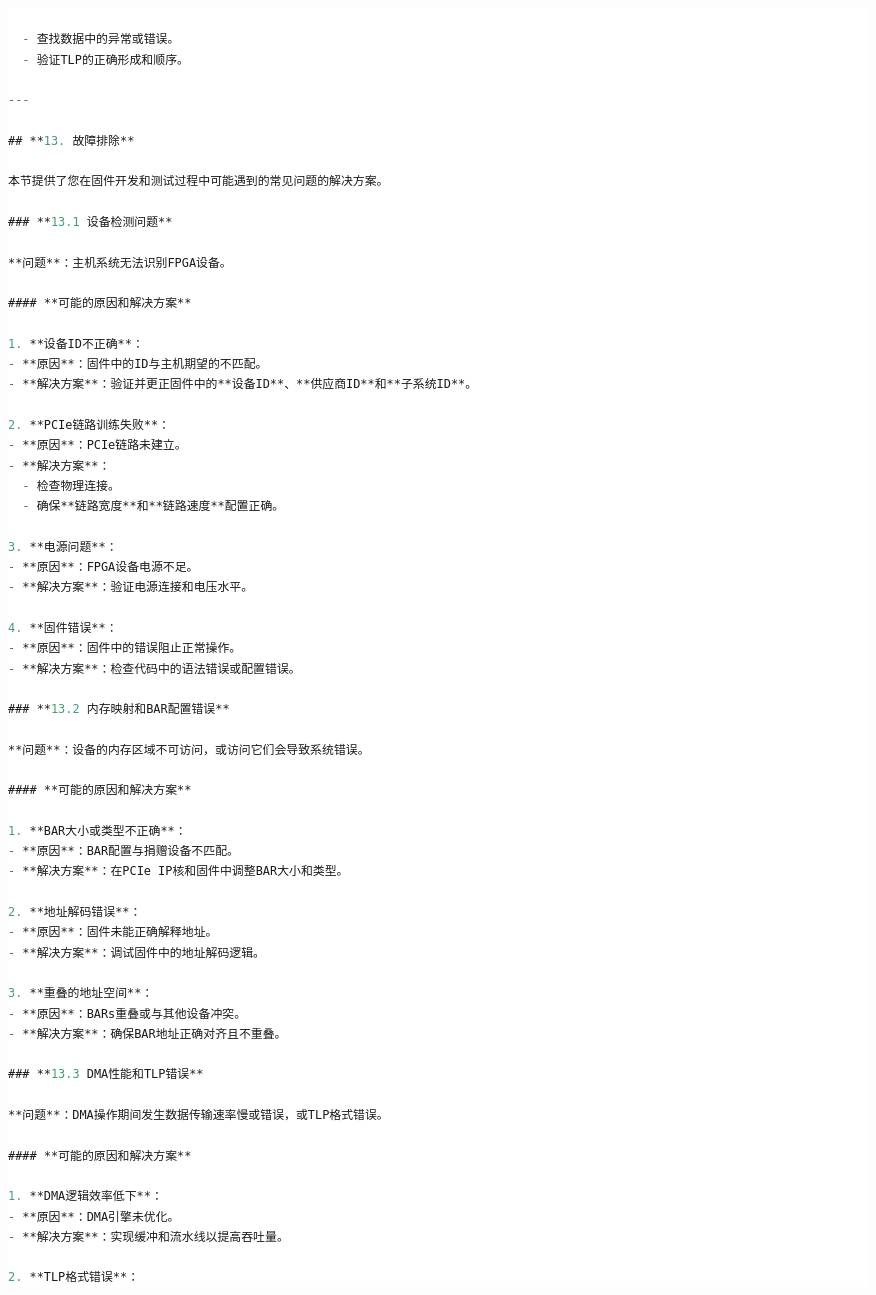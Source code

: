    ```verilog

     - 查找数据中的异常或错误。
     - 验证TLP的正确形成和顺序。

---

## **13. 故障排除**

本节提供了您在固件开发和测试过程中可能遇到的常见问题的解决方案。

### **13.1 设备检测问题**

**问题**：主机系统无法识别FPGA设备。

#### **可能的原因和解决方案**

1. **设备ID不正确**：
   - **原因**：固件中的ID与主机期望的不匹配。
   - **解决方案**：验证并更正固件中的**设备ID**、**供应商ID**和**子系统ID**。

2. **PCIe链路训练失败**：
   - **原因**：PCIe链路未建立。
   - **解决方案**：
     - 检查物理连接。
     - 确保**链路宽度**和**链路速度**配置正确。

3. **电源问题**：
   - **原因**：FPGA设备电源不足。
   - **解决方案**：验证电源连接和电压水平。

4. **固件错误**：
   - **原因**：固件中的错误阻止正常操作。
   - **解决方案**：检查代码中的语法错误或配置错误。

### **13.2 内存映射和BAR配置错误**

**问题**：设备的内存区域不可访问，或访问它们会导致系统错误。

#### **可能的原因和解决方案**

1. **BAR大小或类型不正确**：
   - **原因**：BAR配置与捐赠设备不匹配。
   - **解决方案**：在PCIe IP核和固件中调整BAR大小和类型。

2. **地址解码错误**：
   - **原因**：固件未能正确解释地址。
   - **解决方案**：调试固件中的地址解码逻辑。

3. **重叠的地址空间**：
   - **原因**：BARs重叠或与其他设备冲突。
   - **解决方案**：确保BAR地址正确对齐且不重叠。

### **13.3 DMA性能和TLP错误**

**问题**：DMA操作期间发生数据传输速率慢或错误，或TLP格式错误。

#### **可能的原因和解决方案**

1. **DMA逻辑效率低下**：
   - **原因**：DMA引擎未优化。
   - **解决方案**：实现缓冲和流水线以提高吞吐量。

2. **TLP格式错误**：
   ```